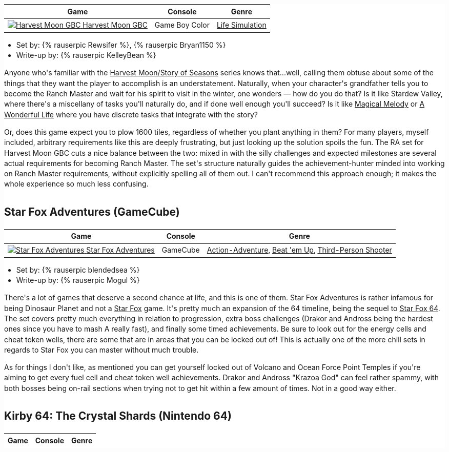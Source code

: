 | Game                                                                                                                                                                                                                                                | Console        | Genre                                                     |
| --------------------------------------------------------------------------------------------------------------------------------------------------------------------------------------------------------------------------------------------------- | -------------- | --------------------------------------------------------- |
| <a class="gameicon-link" href="https://retroachievements.org/game/5151" target="_blank" rel="noopener"> <img class="gameicon" src="https://media.retroachievements.org/Images/051639.png" alt="Harvest Moon GBC"> <span>Harvest Moon GBC</span></a> | Game Boy Color | [Life Simulation](https://retroachievements.org/game/861) |

* Set by: {% rauserpic Rewsifer %}, {% rauserpic Bryan1150 %}
* Write-up by: {% rauserpic KelleyBean %}

Anyone who's familiar with the [Harvest Moon/Story of Seasons](https://retroachievements.org/game/8987) series knows that...well, calling them obtuse about some of the things that they want the player to accomplish is an understatement. Naturally, when your character's grandfather tells you to become the Ranch Master and wait for his spirit to visit in the winter, one wonders — how do you do that? Is it like Stardew Valley, where there's a miscellany of tasks you'll naturally do, and if done well enough you'll succeed? Is it like [Magical Melody](https://retroachievements.org/game/8577) or [A Wonderful Life](https://retroachievements.org/game/3178) where you have discrete tasks that integrate with the story?

Or, does this game expect you to plow 1600 tiles, regardless of whether you plant anything in them? For many players, myself included, arbitrary requirements like this are deeply frustrating, but just looking up the solution spoils the fun. The RA set for Harvest Moon GBC cuts a nice balance between the two: mixed in with the silly challenges and expected milestones are several actual requirements for becoming Ranch Master. The set's structure naturally guides the achievement-hunter minded into working on Ranch Master requirements, without explicitly spelling all of them out. I can't recommend this approach enough; it makes the whole experience so much less confusing.

## Star Fox Adventures (GameCube)

| Game                                                                                                                                                                                                                                                      | Console  | Genre                                                                                                                                                                                |
| --------------------------------------------------------------------------------------------------------------------------------------------------------------------------------------------------------------------------------------------------------- | -------- | ------------------------------------------------------------------------------------------------------------------------------------------------------------------------------------ |
| <a class="gameicon-link" href="https://retroachievements.org/game/8329" target="_blank" rel="noopener"> <img class="gameicon" src="https://media.retroachievements.org/Images/100460.png" alt="Star Fox Adventures"> <span>Star Fox Adventures</span></a> | GameCube | [Action-Adventure](https://retroachievements.org/game/2702), [Beat 'em Up](https://retroachievements.org/game/3382), [Third-Person Shooter](https://retroachievements.org/game/3966) |

* Set by: {% rauserpic blendedsea %}
* Write-up by: {% rauserpic Mogul %}

There's a lot of games that deserve a second chance at life, and this is one of them. Star Fox Adventures is rather infamous for being Dinosaur Planet and not a [Star Fox](https://retroachievements.org/game/9114) game. It's pretty much an expansion of the 64 timeline, being the sequel to [Star Fox 64](https://retroachievements.org/game/10248). The set covers pretty much everything in relation to progression, extra boss challenges (Drakor and Andross being the hardest ones since you have to mash A really fast), and finally some timed achievements. Be sure to look out for the energy cells and cheat token wells, there are some that are in areas that you can be locked out of! This is actually one of the more chill sets in regards to Star Fox you can master without much trouble.

As for things I don't like, as mentioned you can get yourself locked out of Volcano and Ocean Force Point Temples if you're aiming to get every fuel cell and cheat token well achievements. Drakor and Andross "Krazoa God" can feel rather spammy, with both bosses being on-rail sections when trying not to get hit within a few amount of times. Not in a good way either.

## Kirby 64: The Crystal Shards (Nintendo 64)

| Game                                                                                                                                                                                                                                                                         | Console     | Genre                                                        |
| ---------------------------------------------------------------------------------------------------------------------------------------------------------------------------------------------------------------------------------------------------------------------------- | ----------- | ------------------------------------------------------------ |
